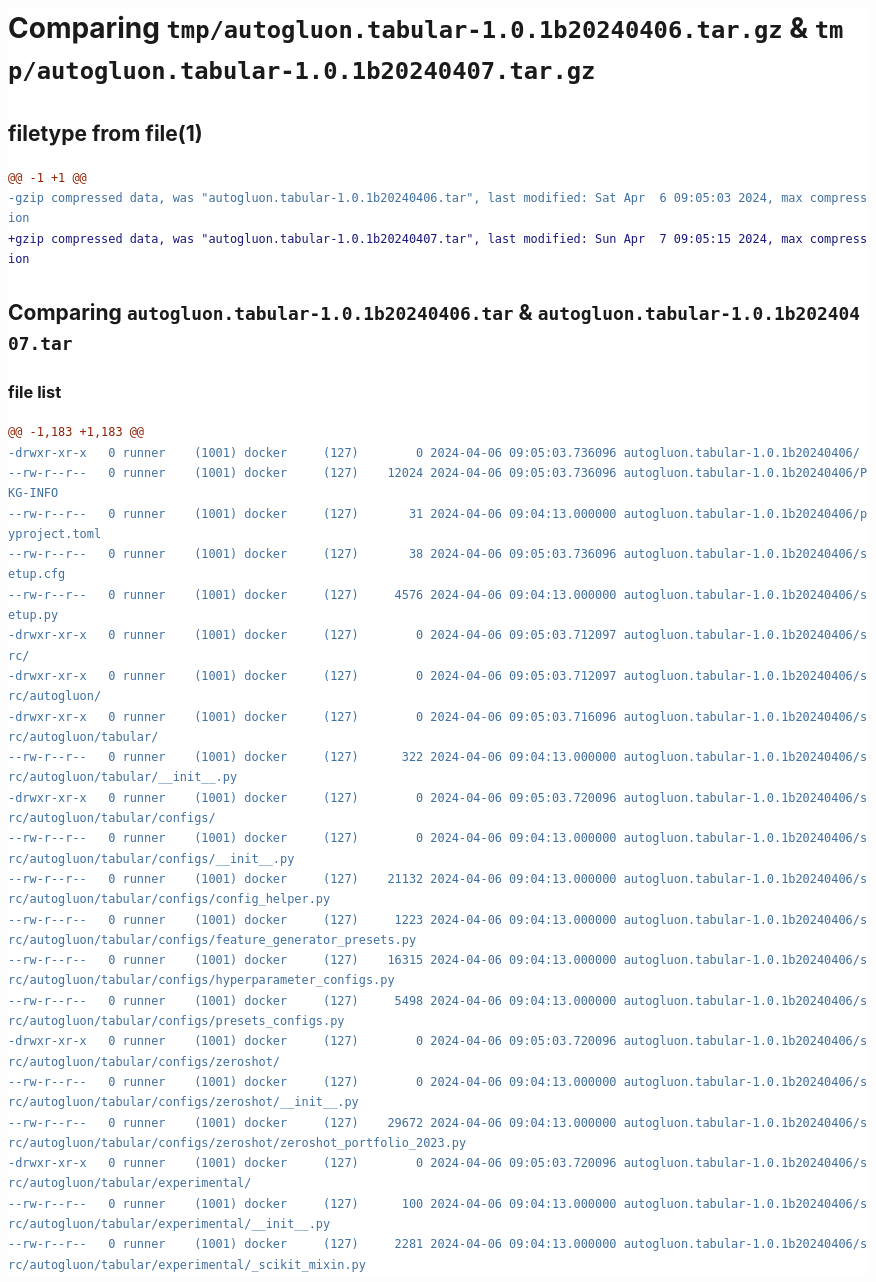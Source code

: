 # Comparing `tmp/autogluon.tabular-1.0.1b20240406.tar.gz` & `tmp/autogluon.tabular-1.0.1b20240407.tar.gz`

## filetype from file(1)

```diff
@@ -1 +1 @@
-gzip compressed data, was "autogluon.tabular-1.0.1b20240406.tar", last modified: Sat Apr  6 09:05:03 2024, max compression
+gzip compressed data, was "autogluon.tabular-1.0.1b20240407.tar", last modified: Sun Apr  7 09:05:15 2024, max compression
```

## Comparing `autogluon.tabular-1.0.1b20240406.tar` & `autogluon.tabular-1.0.1b20240407.tar`

### file list

```diff
@@ -1,183 +1,183 @@
-drwxr-xr-x   0 runner    (1001) docker     (127)        0 2024-04-06 09:05:03.736096 autogluon.tabular-1.0.1b20240406/
--rw-r--r--   0 runner    (1001) docker     (127)    12024 2024-04-06 09:05:03.736096 autogluon.tabular-1.0.1b20240406/PKG-INFO
--rw-r--r--   0 runner    (1001) docker     (127)       31 2024-04-06 09:04:13.000000 autogluon.tabular-1.0.1b20240406/pyproject.toml
--rw-r--r--   0 runner    (1001) docker     (127)       38 2024-04-06 09:05:03.736096 autogluon.tabular-1.0.1b20240406/setup.cfg
--rw-r--r--   0 runner    (1001) docker     (127)     4576 2024-04-06 09:04:13.000000 autogluon.tabular-1.0.1b20240406/setup.py
-drwxr-xr-x   0 runner    (1001) docker     (127)        0 2024-04-06 09:05:03.712097 autogluon.tabular-1.0.1b20240406/src/
-drwxr-xr-x   0 runner    (1001) docker     (127)        0 2024-04-06 09:05:03.712097 autogluon.tabular-1.0.1b20240406/src/autogluon/
-drwxr-xr-x   0 runner    (1001) docker     (127)        0 2024-04-06 09:05:03.716096 autogluon.tabular-1.0.1b20240406/src/autogluon/tabular/
--rw-r--r--   0 runner    (1001) docker     (127)      322 2024-04-06 09:04:13.000000 autogluon.tabular-1.0.1b20240406/src/autogluon/tabular/__init__.py
-drwxr-xr-x   0 runner    (1001) docker     (127)        0 2024-04-06 09:05:03.720096 autogluon.tabular-1.0.1b20240406/src/autogluon/tabular/configs/
--rw-r--r--   0 runner    (1001) docker     (127)        0 2024-04-06 09:04:13.000000 autogluon.tabular-1.0.1b20240406/src/autogluon/tabular/configs/__init__.py
--rw-r--r--   0 runner    (1001) docker     (127)    21132 2024-04-06 09:04:13.000000 autogluon.tabular-1.0.1b20240406/src/autogluon/tabular/configs/config_helper.py
--rw-r--r--   0 runner    (1001) docker     (127)     1223 2024-04-06 09:04:13.000000 autogluon.tabular-1.0.1b20240406/src/autogluon/tabular/configs/feature_generator_presets.py
--rw-r--r--   0 runner    (1001) docker     (127)    16315 2024-04-06 09:04:13.000000 autogluon.tabular-1.0.1b20240406/src/autogluon/tabular/configs/hyperparameter_configs.py
--rw-r--r--   0 runner    (1001) docker     (127)     5498 2024-04-06 09:04:13.000000 autogluon.tabular-1.0.1b20240406/src/autogluon/tabular/configs/presets_configs.py
-drwxr-xr-x   0 runner    (1001) docker     (127)        0 2024-04-06 09:05:03.720096 autogluon.tabular-1.0.1b20240406/src/autogluon/tabular/configs/zeroshot/
--rw-r--r--   0 runner    (1001) docker     (127)        0 2024-04-06 09:04:13.000000 autogluon.tabular-1.0.1b20240406/src/autogluon/tabular/configs/zeroshot/__init__.py
--rw-r--r--   0 runner    (1001) docker     (127)    29672 2024-04-06 09:04:13.000000 autogluon.tabular-1.0.1b20240406/src/autogluon/tabular/configs/zeroshot/zeroshot_portfolio_2023.py
-drwxr-xr-x   0 runner    (1001) docker     (127)        0 2024-04-06 09:05:03.720096 autogluon.tabular-1.0.1b20240406/src/autogluon/tabular/experimental/
--rw-r--r--   0 runner    (1001) docker     (127)      100 2024-04-06 09:04:13.000000 autogluon.tabular-1.0.1b20240406/src/autogluon/tabular/experimental/__init__.py
--rw-r--r--   0 runner    (1001) docker     (127)     2281 2024-04-06 09:04:13.000000 autogluon.tabular-1.0.1b20240406/src/autogluon/tabular/experimental/_scikit_mixin.py
```